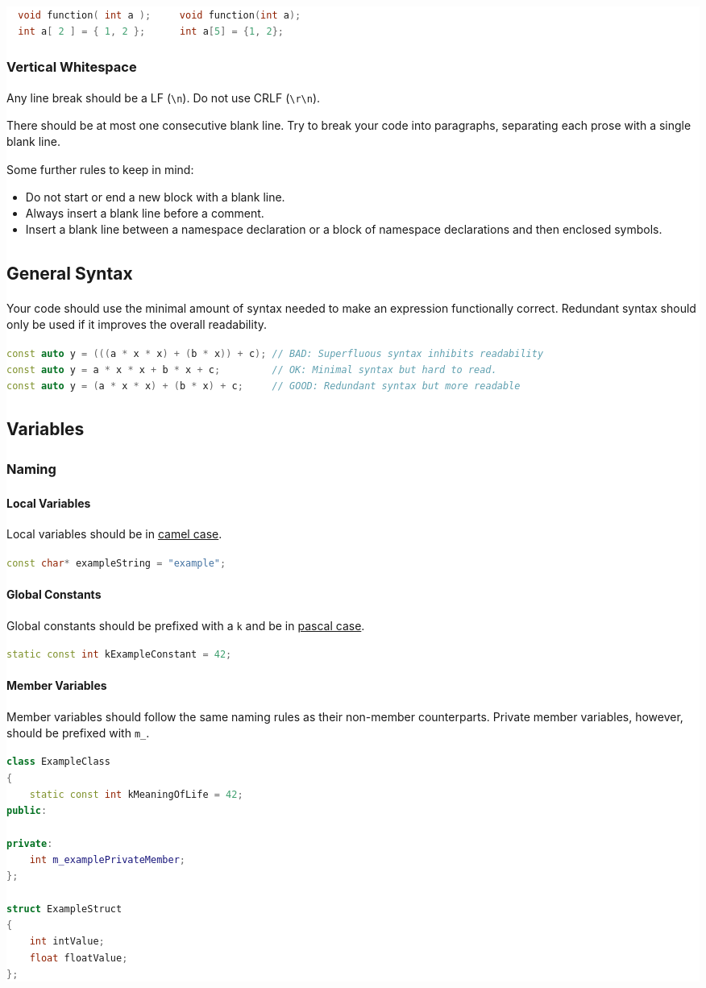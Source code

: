   ```c++
    void function( int a );     void function(int a);
    int a[ 2 ] = { 1, 2 };      int a[5] = {1, 2};
  ```

### Vertical Whitespace

Any line break should be a LF (`\n`). Do not use CRLF (`\r\n`).

There should be at most one consecutive blank line. Try to break your code into paragraphs,
separating each prose with a single blank line.

Some further rules to keep in mind:
- Do not start or end a new block with a blank line.
- Always insert a blank line before a comment.
- Insert a blank line between a namespace declaration or a block of namespace declarations and then
  enclosed symbols.

## General Syntax

Your code should use the minimal amount of syntax needed to make an expression functionally correct.
Redundant syntax should only be used if it improves the overall readability.

```c++
const auto y = (((a * x * x) + (b * x)) + c); // BAD: Superfluous syntax inhibits readability
const auto y = a * x * x + b * x + c;         // OK: Minimal syntax but hard to read.
const auto y = (a * x * x) + (b * x) + c;     // GOOD: Redundant syntax but more readable
```

## Variables
### Naming
#### Local Variables

Local variables should be in [camel case].

```c++
const char* exampleString = "example";
```

#### Global Constants

Global constants should be prefixed with a `k` and be in [pascal case].

```c++
static const int kExampleConstant = 42;
```

#### Member Variables

Member variables should follow the same naming rules as their non-member counterparts. Private
member variables, however, should be prefixed with `m_`.

```c++
class ExampleClass
{
    static const int kMeaningOfLife = 42;
public:

private:
    int m_examplePrivateMember;
};

struct ExampleStruct
{
    int intValue;
    float floatValue;
};
```

[configs]: configs/
[camel case]: glossary.md#camel-case
[pascal case]: glossary.md#pascal-case
[snake case]: glossary.md#snake-case
[UPPER_CASE]: glossary.md#upper_case